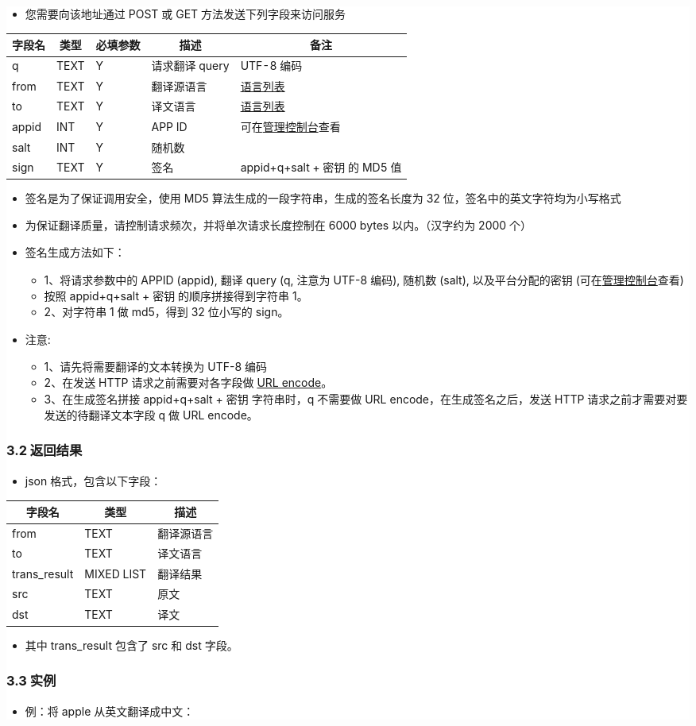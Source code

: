 +  您需要向该地址通过 POST 或 GET 方法发送下列字段来访问服务

| 字段名 | 类型 | 必填参数 | 描述           | 备注                                                         |
| ------ | ---- | -------- | -------------- | ------------------------------------------------------------ |
| q      | TEXT | Y        | 请求翻译 query | UTF-8 编码                                                   |
| from   | TEXT | Y        | 翻译源语言     | [语言列表](https://api.fanyi.baidu.com/api/trans/product/apidoc#cuslanguageList) |
| to     | TEXT | Y        | 译文语言       | [语言列表](https://api.fanyi.baidu.com/api/trans/product/apidoc#cuslanguageList) |
| appid  | INT  | Y        | APP ID         | 可在[管理控制台](https://api.fanyi.baidu.com/api/trans/product/desktop?req=developer)查看 |
| salt   | INT  | Y        | 随机数         |                                                              |
| sign   | TEXT | Y        | 签名           | appid+q+salt + 密钥 的 MD5 值                                |

+  签名是为了保证调用安全，使用 MD5 算法生成的一段字符串，生成的签名长度为 32 位，签名中的英文字符均为小写格式

+  为保证翻译质量，请控制请求频次，并将单次请求长度控制在 6000 bytes 以内。（汉字约为 2000 个）

+  签名生成方法如下：
   +  1、将请求参数中的 APPID (appid), 翻译 query (q, 注意为 UTF-8 编码), 随机数 (salt), 以及平台分配的密钥 (可在[管理控制台](https://api.fanyi.baidu.com/api/trans/product/desktop?req=developer)查看)
   +  按照 appid+q+salt + 密钥 的顺序拼接得到字符串 1。
   +  2、对字符串 1 做 md5，得到 32 位小写的 sign。
+  注意:
   +  1、请先将需要翻译的文本转换为 UTF-8 编码
   +  2、在发送 HTTP 请求之前需要对各字段做 [URL encode](https://api.fanyi.baidu.com/api/trans/product/apidoc#cusappendix)。
   +  3、在生成签名拼接 appid+q+salt + 密钥 字符串时，q 不需要做 URL encode，在生成签名之后，发送 HTTP 请求之前才需要对要发送的待翻译文本字段 q 做 URL encode。



### 3.2 返回结果

+  json 格式，包含以下字段：

| 字段名       | 类型       | 描述       |
| ------------ | ---------- | ---------- |
| from         | TEXT       | 翻译源语言 |
| to           | TEXT       | 译文语言   |
| trans_result | MIXED LIST | 翻译结果   |
| src          | TEXT       | 原文       |
| dst          | TEXT       | 译文       |

+  其中 trans_result 包含了 src 和 dst 字段。



### 3.3 实例

+  例：将 apple 从英文翻译成中文：
